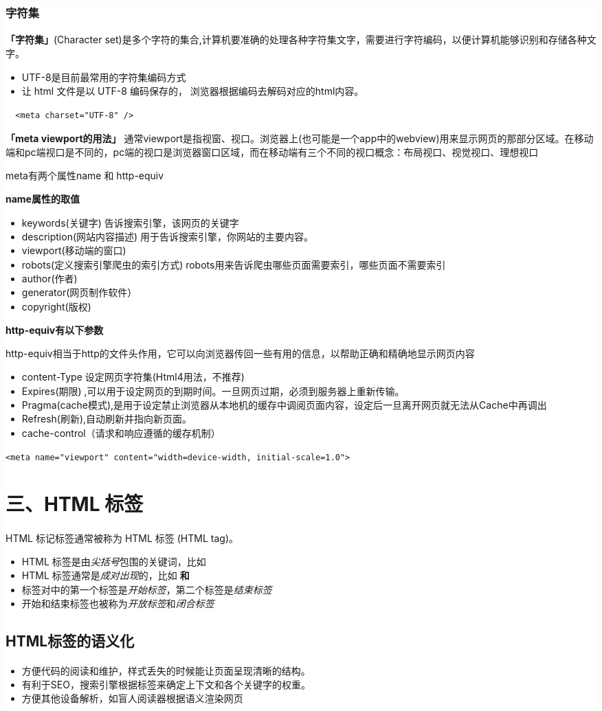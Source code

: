 ### 字符集

**「字符集」**(Character set)是多个字符的集合,计算机要准确的处理各种字符集文字，需要进行字符编码，以便计算机能够识别和存储各种文字。

- UTF-8是目前最常用的字符集编码方式
- 让 html 文件是以 UTF-8 编码保存的， 浏览器根据编码去解码对应的html内容。

```
  <meta charset="UTF-8" />
```

**「meta viewport的用法」**
  通常viewport是指视窗、视口。浏览器上(也可能是一个app中的webview)用来显示网页的那部分区域。在移动端和pc端视口是不同的，pc端的视口是浏览器窗口区域，而在移动端有三个不同的视口概念：布局视口、视觉视口、理想视口

  meta有两个属性name 和 http-equiv

**name属性的取值**

- keywords(关键字) 告诉搜索引擎，该网页的关键字
- description(网站内容描述) 用于告诉搜索引擎，你网站的主要内容。
- viewport(移动端的窗口)
- robots(定义搜索引擎爬虫的索引方式) robots用来告诉爬虫哪些页面需要索引，哪些页面不需要索引
- author(作者)
- generator(网页制作软件）
- copyright(版权)

**http-equiv有以下参数**

http-equiv相当于http的文件头作用，它可以向浏览器传回一些有用的信息，以帮助正确和精确地显示网页内容

- content-Type 设定网页字符集(Html4用法，不推荐)
- Expires(期限) ,可以用于设定网页的到期时间。一旦网页过期，必须到服务器上重新传输。
- Pragma(cache模式),是用于设定禁止浏览器从本地机的缓存中调阅页面内容，设定后一旦离开网页就无法从Cache中再调出
- Refresh(刷新),自动刷新并指向新页面。
- cache-control（请求和响应遵循的缓存机制）

```
<meta name="viewport" content="width=device-width, initial-scale=1.0">
```

# 三、HTML 标签

HTML 标记标签通常被称为 HTML 标签 (HTML tag)。

- HTML 标签是由*尖括号*包围的关键词，比如 <html>
- HTML 标签通常是*成对出现*的，比如 <b> 和 </b>
- 标签对中的第一个标签是*开始标签*，第二个标签是*结束标签*
- 开始和结束标签也被称为*开放标签*和*闭合标签*

## HTML标签的语义化

- 方便代码的阅读和维护，样式丢失的时候能让页面呈现清晰的结构。
- 有利于SEO，搜索引擎根据标签来确定上下文和各个关键字的权重。
- 方便其他设备解析，如盲人阅读器根据语义渲染网页
